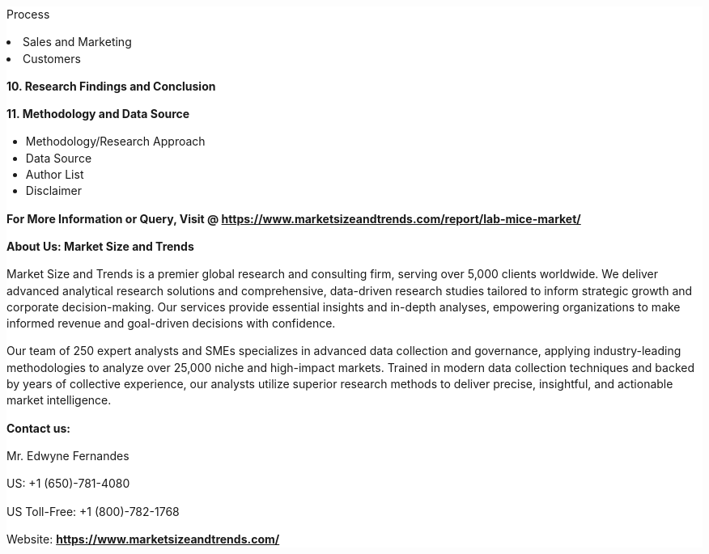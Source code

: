 Process</li><li>Sales and Marketing</li><li>Customers</li></ul><p><strong>10. Research Findings and Conclusion</strong></p><p><strong>11. Methodology and Data Source</strong></p><ul><li>Methodology/Research Approach</li><li>Data Source</li><li>Author List</li><li>Disclaimer</li></ul></p><p><strong>For More Information or Query, Visit @ <a href="https://www.marketsizeandtrends.com/report/lab-mice-market/">https://www.marketsizeandtrends.com/report/lab-mice-market/</a></strong></p><p><strong>About Us: Market Size and Trends</strong></p><p>Market Size and Trends is a premier global research and consulting firm, serving over 5,000 clients worldwide. We deliver advanced analytical research solutions and comprehensive, data-driven research studies tailored to inform strategic growth and corporate decision-making. Our services provide essential insights and in-depth analyses, empowering organizations to make informed revenue and goal-driven decisions with confidence.</p><p>Our team of 250 expert analysts and SMEs specializes in advanced data collection and governance, applying industry-leading methodologies to analyze over 25,000 niche and high-impact markets. Trained in modern data collection techniques and backed by years of collective experience, our analysts utilize superior research methods to deliver precise, insightful, and actionable market intelligence.</p><p><strong>Contact us:</strong></p><p>Mr. Edwyne Fernandes</p><p>US: +1 (650)-781-4080</p><p>US Toll-Free: +1 (800)-782-1768</p><p>Website: <strong><a href="https://www.marketsizeandtrends.com/">https://www.marketsizeandtrends.com/</a></strong></p>
